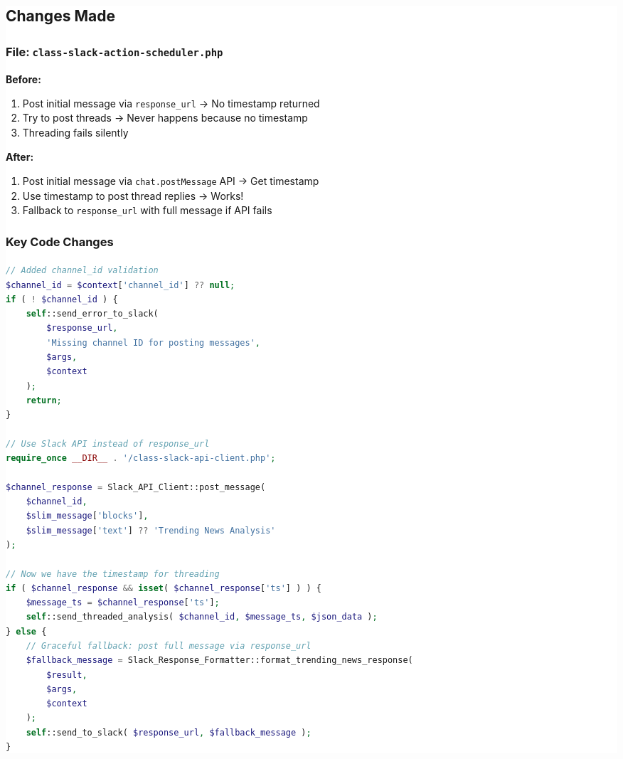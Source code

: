 ## Changes Made

### File: `class-slack-action-scheduler.php`

**Before:**

1. Post initial message via `response_url` → No timestamp returned
2. Try to post threads → Never happens because no timestamp
3. Threading fails silently

**After:**

1. Post initial message via `chat.postMessage` API → Get timestamp
2. Use timestamp to post thread replies → Works!
3. Fallback to `response_url` with full message if API fails

### Key Code Changes

```php
// Added channel_id validation
$channel_id = $context['channel_id'] ?? null;
if ( ! $channel_id ) {
    self::send_error_to_slack(
        $response_url,
        'Missing channel ID for posting messages',
        $args,
        $context
    );
    return;
}

// Use Slack API instead of response_url
require_once __DIR__ . '/class-slack-api-client.php';

$channel_response = Slack_API_Client::post_message(
    $channel_id,
    $slim_message['blocks'],
    $slim_message['text'] ?? 'Trending News Analysis'
);

// Now we have the timestamp for threading
if ( $channel_response && isset( $channel_response['ts'] ) ) {
    $message_ts = $channel_response['ts'];
    self::send_threaded_analysis( $channel_id, $message_ts, $json_data );
} else {
    // Graceful fallback: post full message via response_url
    $fallback_message = Slack_Response_Formatter::format_trending_news_response(
        $result,
        $args,
        $context
    );
    self::send_to_slack( $response_url, $fallback_message );
}
```
